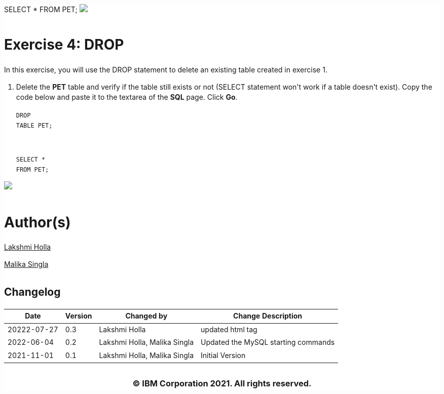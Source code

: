 <span class="hljs-keyword">SELECT</span> * <span class="hljs-keyword">FROM</span> PET;
</code></pre>
      </li>
    </ol>
    <img src="https://cf-courses-data.s3.us.cloud-object-storage.appdomain.cloud/IBMDeveloperSkillsNetwork-DB0201EN-SkillsNetwork/labs/MySQL/week2/images/truncate.png">
    <h1>Exercise 4: DROP</h1>
    <p>In this exercise, you will use the DROP statement to delete an existing table created in exercise 1.</p>
    <ol>
      <li>
        <p>Delete the <strong>PET</strong> table and verify if the table still exists or not (SELECT statement won't work if a table doesn't exist). Copy the code below and paste it to the textarea of the <strong>SQL</strong> page. Click <strong>Go</strong>.</p>
        <pre><code class="hljs language-pgsql"><span class="hljs-keyword">DROP</span> <span class="hljs-keyword">TABLE</span> PET;

<span class="hljs-keyword">SELECT</span> * <span class="hljs-keyword">FROM</span> PET;
</code></pre>
      </li>
    </ol>
    <img src="https://cf-courses-data.s3.us.cloud-object-storage.appdomain.cloud/IBMDeveloperSkillsNetwork-DB0201EN-SkillsNetwork/labs/MySQL/week2/images/drop.png">
    <h1>Author(s)</h1>
    <p><a href="https://www.linkedin.com/in/lakshmi-holla-b39062149/?utm_medium=Exinfluencer&#x26;utm_source=Exinfluencer&#x26;utm_content=000026UJ&#x26;utm_term=10006555&#x26;utm_id=NA-SkillsNetwork-Channel-SkillsNetworkCoursesIBMDeveloperSkillsNetworkDB0201ENSkillsNetwork20127838-2022-01-01" target="_blank" rel="external">Lakshmi Holla</a></p>
    <p><a href="https://www.linkedin.com/in/malika-goyal-04798622/?utm_medium=Exinfluencer&#x26;utm_source=Exinfluencer&#x26;utm_content=000026UJ&#x26;utm_term=10006555&#x26;utm_id=NA-SkillsNetwork-Channel-SkillsNetworkCoursesIBMDeveloperSkillsNetworkDB0201ENSkillsNetwork20127838-2022-01-01" target="_blank" rel="external">Malika Singla</a></p>
    <h2>Changelog</h2>
    <table>
      <thead>
        <tr>
          <th>Date</th>
          <th>Version</th>
          <th>Changed by</th>
          <th>Change Description</th>
        </tr>
      </thead>
      <tbody>
        <tr>
          <td>20222-07-27</td>
          <td>0.3</td>
          <td>Lakshmi Holla</td>
          <td>updated html tag</td>
        </tr>
        <tr>
          <td>2022-06-04</td>
          <td>0.2</td>
          <td>Lakshmi Holla, Malika Singla</td>
          <td>Updated the MySQL starting commands</td>
        </tr>
        <tr>
          <td>2021-11-01</td>
          <td>0.1</td>
          <td>Lakshmi Holla, Malika Singla</td>
          <td>Initial Version</td>
        </tr>
      </tbody>
    </table>
    <h2></h2>
    <h3 align="center">© IBM Corporation 2021. All rights reserved.</h3>